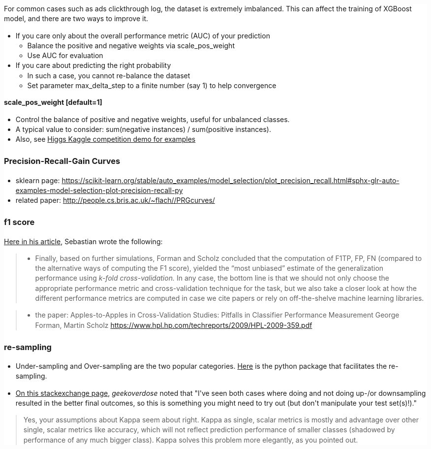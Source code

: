 For common cases such as ads clickthrough log, the dataset is extremely imbalanced. This can affect the training of XGBoost model, and there are two ways to improve it.

- If you care only about the overall performance metric (AUC) of your prediction
  - Balance the positive and negative weights via scale_pos_weight
  - Use AUC for evaluation
- If you care about predicting the right probability
  - In such a case, you cannot re-balance the dataset
  - Set parameter max_delta_step to a finite number (say 1) to help convergence
  
  
**scale_pos_weight [default=1]**

- Control the balance of positive and negative weights, useful for unbalanced classes. 
- A typical value to consider: sum(negative instances) / sum(positive instances). 
- Also, see [Higgs Kaggle competition demo for examples](https://github.com/dmlc/xgboost/tree/master/demo/kaggle-higgs)

<h3>Precision-Recall-Gain Curves </h3>

- sklearn page: https://scikit-learn.org/stable/auto_examples/model_selection/plot_precision_recall.html#sphx-glr-auto-examples-model-selection-plot-precision-recall-py
- related paper: http://people.cs.bris.ac.uk/~flach//PRGcurves/


<h3>f1 score </h3>
<a href=https://sebastianraschka.com/faq/docs/computing-the-f1-score.html>Here in his article</a>, Sebastian wrote the following: 



> - Finally, based on further simulations, Forman and Scholz concluded that the computation of F1TP, FP, FN (compared to the alternative ways of computing the F1 score), yielded the “most unbiased” estimate of the generalization performance using *k-fold cross-validation.*
> In any case, the bottom line is that we should not only choose the appropriate performance metric and cross-validation technique for the task, but we also take a closer look at how the different performance metrics are computed in case we cite papers or rely on off-the-shelve machine learning libraries.

>- the paper: Apples-to-Apples in Cross-Validation Studies: Pitfalls in Classifier Performance Measurement George Forman, Martin Scholz
https://www.hpl.hp.com/techreports/2009/HPL-2009-359.pdf


<h3>re-sampling </h3>

- Under-sampling and Over-sampling are the two popular categories. [Here](https://github.com/scikit-learn-contrib/imbalanced-learn) is the python package that facilitates the re-sampling.

- [On this stackexchange page](https://stats.stackexchange.com/questions/222558/classification-evaluation-metrics-for-highly-imbalanced-data), *geekoverdose* noted that "I've seen both cases where doing and not doing up-/or downsampling resulted in the better final outcomes, so this is something you might need to try out (but don't manipulate your test set(s)!)."

> Yes, your assumptions about Kappa seem about right. Kappa as single, scalar metrics is mostly and advantage over other single, scalar metrics like accuracy, which will not reflect prediction performance of smaller classes (shadowed by performance of any much bigger class). Kappa solves this problem more elegantly, as you pointed out.
